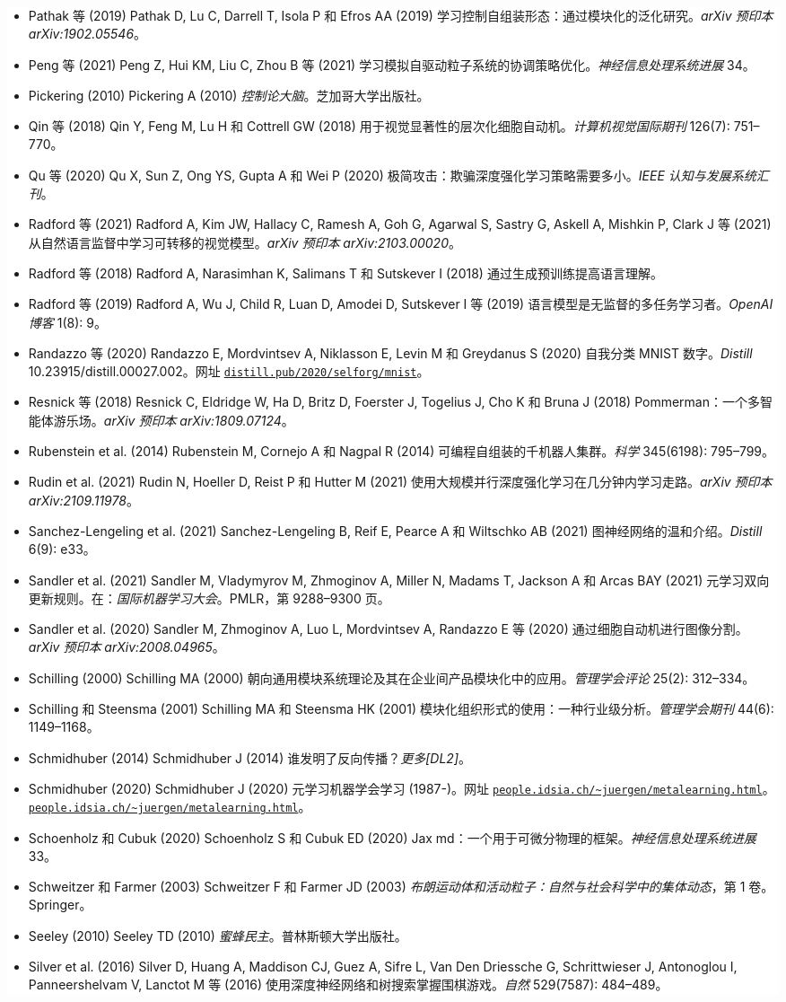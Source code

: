 +   Pathak 等 (2019) Pathak D, Lu C, Darrell T, Isola P 和 Efros AA (2019) 学习控制自组装形态：通过模块化的泛化研究。*arXiv 预印本 arXiv:1902.05546*。

+   Peng 等 (2021) Peng Z, Hui KM, Liu C, Zhou B 等 (2021) 学习模拟自驱动粒子系统的协调策略优化。*神经信息处理系统进展* 34。

+   Pickering (2010) Pickering A (2010) *控制论大脑*。芝加哥大学出版社。

+   Qin 等 (2018) Qin Y, Feng M, Lu H 和 Cottrell GW (2018) 用于视觉显著性的层次化细胞自动机。*计算机视觉国际期刊* 126(7): 751–770。

+   Qu 等 (2020) Qu X, Sun Z, Ong YS, Gupta A 和 Wei P (2020) 极简攻击：欺骗深度强化学习策略需要多小。*IEEE 认知与发展系统汇刊*。

+   Radford 等 (2021) Radford A, Kim JW, Hallacy C, Ramesh A, Goh G, Agarwal S, Sastry G, Askell A, Mishkin P, Clark J 等 (2021) 从自然语言监督中学习可转移的视觉模型。*arXiv 预印本 arXiv:2103.00020*。

+   Radford 等 (2018) Radford A, Narasimhan K, Salimans T 和 Sutskever I (2018) 通过生成预训练提高语言理解。

+   Radford 等 (2019) Radford A, Wu J, Child R, Luan D, Amodei D, Sutskever I 等 (2019) 语言模型是无监督的多任务学习者。*OpenAI 博客* 1(8): 9。

+   Randazzo 等 (2020) Randazzo E, Mordvintsev A, Niklasson E, Levin M 和 Greydanus S (2020) 自我分类 MNIST 数字。*Distill* 10.23915/distill.00027.002。网址 [`distill.pub/2020/selforg/mnist`](https://distill.pub/2020/selforg/mnist)。

+   Resnick 等 (2018) Resnick C, Eldridge W, Ha D, Britz D, Foerster J, Togelius J, Cho K 和 Bruna J (2018) Pommerman：一个多智能体游乐场。*arXiv 预印本 arXiv:1809.07124*。

+   Rubenstein et al. (2014) Rubenstein M, Cornejo A 和 Nagpal R (2014) 可编程自组装的千机器人集群。*科学* 345(6198): 795–799。

+   Rudin et al. (2021) Rudin N, Hoeller D, Reist P 和 Hutter M (2021) 使用大规模并行深度强化学习在几分钟内学习走路。*arXiv 预印本 arXiv:2109.11978*。

+   Sanchez-Lengeling et al. (2021) Sanchez-Lengeling B, Reif E, Pearce A 和 Wiltschko AB (2021) 图神经网络的温和介绍。*Distill* 6(9): e33。

+   Sandler et al. (2021) Sandler M, Vladymyrov M, Zhmoginov A, Miller N, Madams T, Jackson A 和 Arcas BAY (2021) 元学习双向更新规则。在：*国际机器学习大会*。PMLR，第 9288–9300 页。

+   Sandler et al. (2020) Sandler M, Zhmoginov A, Luo L, Mordvintsev A, Randazzo E 等 (2020) 通过细胞自动机进行图像分割。*arXiv 预印本 arXiv:2008.04965*。

+   Schilling (2000) Schilling MA (2000) 朝向通用模块系统理论及其在企业间产品模块化中的应用。*管理学会评论* 25(2): 312–334。

+   Schilling 和 Steensma (2001) Schilling MA 和 Steensma HK (2001) 模块化组织形式的使用：一种行业级分析。*管理学会期刊* 44(6): 1149–1168。

+   Schmidhuber (2014) Schmidhuber J (2014) 谁发明了反向传播？*更多[DL2]*。

+   Schmidhuber (2020) Schmidhuber J (2020) 元学习机器学会学习 (1987-)。网址 [`people.idsia.ch/~juergen/metalearning.html`](https://people.idsia.ch/~juergen/metalearning.html)。 [`people.idsia.ch/~juergen/metalearning.html`](https://people.idsia.ch/~juergen/metalearning.html)。

+   Schoenholz 和 Cubuk (2020) Schoenholz S 和 Cubuk ED (2020) Jax md：一个用于可微分物理的框架。*神经信息处理系统进展* 33。

+   Schweitzer 和 Farmer (2003) Schweitzer F 和 Farmer JD (2003) *布朗运动体和活动粒子：自然与社会科学中的集体动态*，第 1 卷。Springer。

+   Seeley (2010) Seeley TD (2010) *蜜蜂民主*。普林斯顿大学出版社。

+   Silver et al. (2016) Silver D, Huang A, Maddison CJ, Guez A, Sifre L, Van Den Driessche G, Schrittwieser J, Antonoglou I, Panneershelvam V, Lanctot M 等 (2016) 使用深度神经网络和树搜索掌握围棋游戏。*自然* 529(7587): 484–489。
